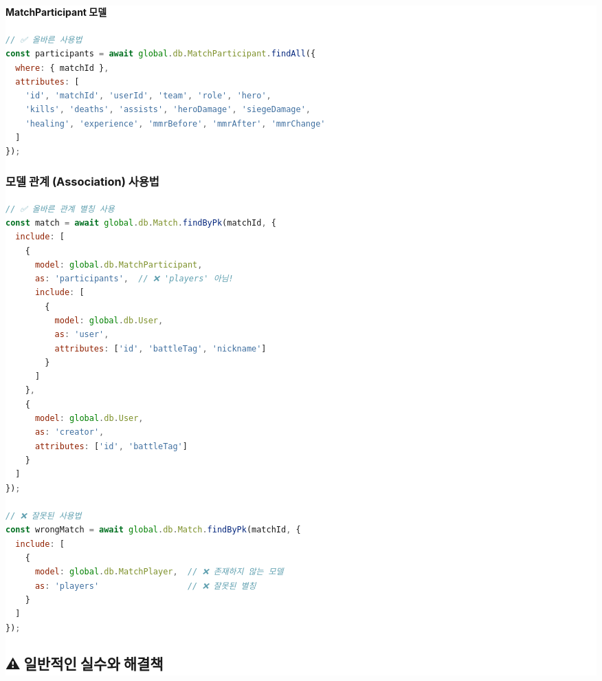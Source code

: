 #### MatchParticipant 모델
```javascript
// ✅ 올바른 사용법
const participants = await global.db.MatchParticipant.findAll({
  where: { matchId },
  attributes: [
    'id', 'matchId', 'userId', 'team', 'role', 'hero',
    'kills', 'deaths', 'assists', 'heroDamage', 'siegeDamage',
    'healing', 'experience', 'mmrBefore', 'mmrAfter', 'mmrChange'
  ]
});
```

### 모델 관계 (Association) 사용법

```javascript
// ✅ 올바른 관계 별칭 사용
const match = await global.db.Match.findByPk(matchId, {
  include: [
    {
      model: global.db.MatchParticipant,
      as: 'participants',  // ❌ 'players' 아님!
      include: [
        {
          model: global.db.User,
          as: 'user',
          attributes: ['id', 'battleTag', 'nickname']
        }
      ]
    },
    {
      model: global.db.User,
      as: 'creator',
      attributes: ['id', 'battleTag']
    }
  ]
});

// ❌ 잘못된 사용법
const wrongMatch = await global.db.Match.findByPk(matchId, {
  include: [
    {
      model: global.db.MatchPlayer,  // ❌ 존재하지 않는 모델
      as: 'players'                  // ❌ 잘못된 별칭
    }
  ]
});
```

## ⚠️ 일반적인 실수와 해결책
